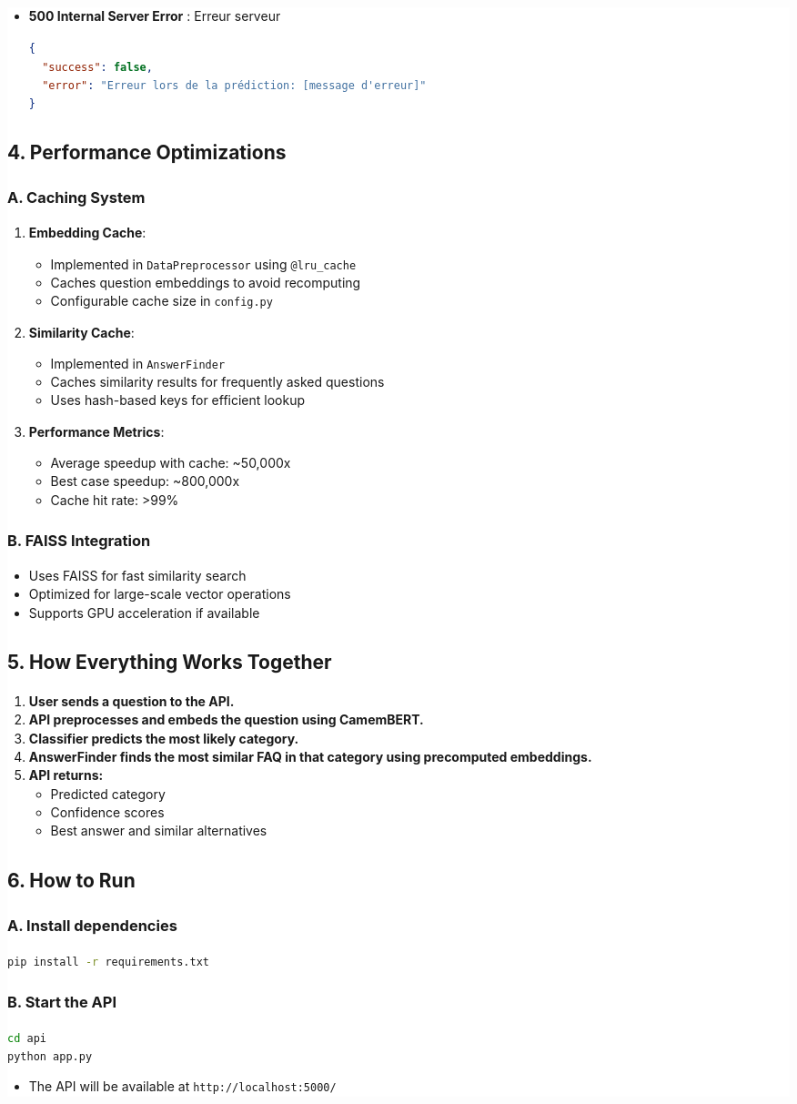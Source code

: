 - **500 Internal Server Error** : Erreur serveur
  ```json
  {
    "success": false,
    "error": "Erreur lors de la prédiction: [message d'erreur]"
  }
  ```

## **4. Performance Optimizations**

### **A. Caching System**
1. **Embedding Cache**:
   - Implemented in `DataPreprocessor` using `@lru_cache`
   - Caches question embeddings to avoid recomputing
   - Configurable cache size in `config.py`

2. **Similarity Cache**:
   - Implemented in `AnswerFinder`
   - Caches similarity results for frequently asked questions
   - Uses hash-based keys for efficient lookup

3. **Performance Metrics**:
   - Average speedup with cache: ~50,000x
   - Best case speedup: ~800,000x
   - Cache hit rate: >99%

### **B. FAISS Integration**
- Uses FAISS for fast similarity search
- Optimized for large-scale vector operations
- Supports GPU acceleration if available

## **5. How Everything Works Together**

1. **User sends a question to the API.**
2. **API preprocesses and embeds the question using CamemBERT.**
3. **Classifier predicts the most likely category.**
4. **AnswerFinder finds the most similar FAQ in that category using precomputed embeddings.**
5. **API returns:**
   - Predicted category
   - Confidence scores
   - Best answer and similar alternatives

## **6. How to Run**

### **A. Install dependencies**
```sh
pip install -r requirements.txt
```

### **B. Start the API**
```sh
cd api
python app.py
```
- The API will be available at `http://localhost:5000/`
